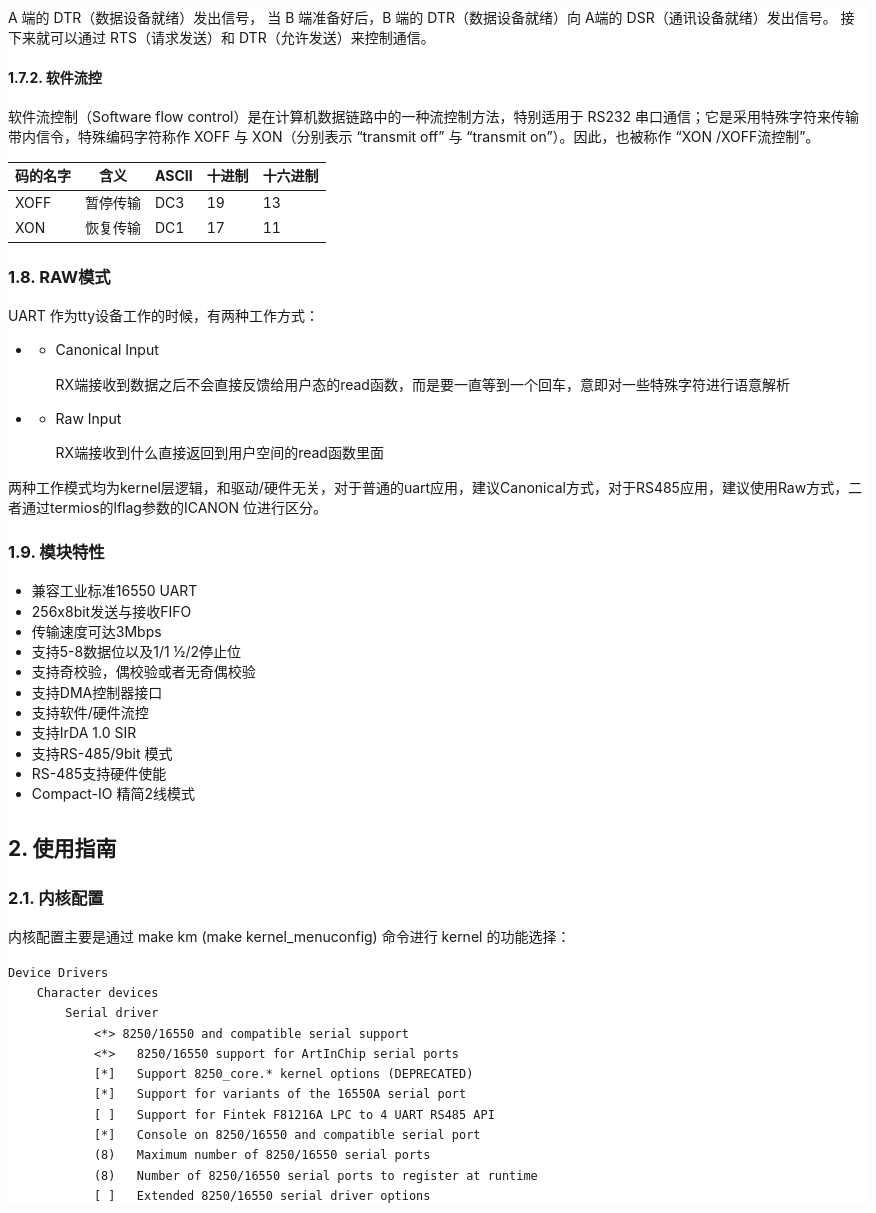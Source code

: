 A 端的 DTR（数据设备就绪）发出信号， 当 B 端准备好后，B 端的 DTR（数据设备就绪）向 A端的 DSR（通讯设备就绪）发出信号。 接下来就可以通过 RTS（请求发送）和 DTR（允许发送）来控制通信。

#### 1.7.2. 软件流控

软件流控制（Software flow control）是在计算机数据链路中的一种流控制方法，特别适用于 RS232 串口通信；它是采用特殊字符来传输带内信令，特殊编码字符称作 XOFF 与 XON（分别表示 “transmit off” 与 “transmit on”）。因此，也被称作 “XON /XOFF流控制”。

| 码的名字 | 含义     | ASCII | 十进制 | 十六进制 |
| -------- | -------- | ----- | ------ | -------- |
| XOFF     | 暂停传输 | DC3   | 19     | 13       |
| XON      | 恢复传输 | DC1   | 17     | 11       |

### 1.8. RAW模式

UART 作为tty设备工作的时候，有两种工作方式：

- - Canonical Input

    RX端接收到数据之后不会直接反馈给用户态的read函数，而是要一直等到一个回车，意即对一些特殊字符进行语意解析

- - Raw Input

    RX端接收到什么直接返回到用户空间的read函数里面

两种工作模式均为kernel层逻辑，和驱动/硬件无关，对于普通的uart应用，建议Canonical方式，对于RS485应用，建议使用Raw方式，二者通过termios的lflag参数的ICANON 位进行区分。

### 1.9. 模块特性

- 兼容工业标准16550 UART
- 256x8bit发送与接收FIFO
- 传输速度可达3Mbps
- 支持5-8数据位以及1/1 ½/2停止位
- 支持奇校验，偶校验或者无奇偶校验
- 支持DMA控制器接口
- 支持软件/硬件流控
- 支持IrDA 1.0 SIR
- 支持RS-485/9bit 模式
- RS-485支持硬件使能
- Compact-IO 精简2线模式

## 2. 使用指南

### 2.1. 内核配置

内核配置主要是通过 make km (make kernel_menuconfig) 命令进行 kernel 的功能选择：

```
Device Drivers
    Character devices
        Serial driver
            <*> 8250/16550 and compatible serial support
            <*>   8250/16550 support for ArtInChip serial ports
            [*]   Support 8250_core.* kernel options (DEPRECATED)
            [*]   Support for variants of the 16550A serial port
            [ ]   Support for Fintek F81216A LPC to 4 UART RS485 API
            [*]   Console on 8250/16550 and compatible serial port
            (8)   Maximum number of 8250/16550 serial ports
            (8)   Number of 8250/16550 serial ports to register at runtime
            [ ]   Extended 8250/16550 serial driver options
```
